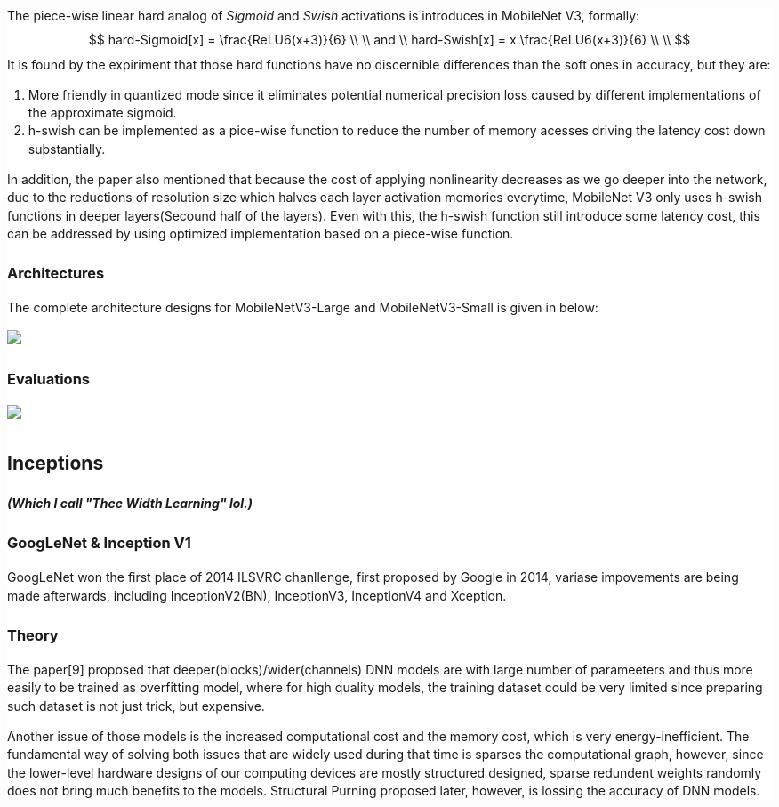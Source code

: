 The piece-wise linear hard analog of $Sigmoid$ and $Swish$ activations is introduces in MobileNet V3, formally:
$$
hard-Sigmoid[x] = \frac{ReLU6(x+3)}{6} \\ \\
and \\
hard-Swish[x] = x \frac{ReLU6(x+3)}{6} \\ \\
$$
It is found by the expiriment that those hard functions have no discernible differences than the soft ones in accuracy, but they are:

1. More friendly in quantized mode since it eliminates potential numerical precision loss caused by different implementations of the approximate sigmoid.
2. h-swish can be implemented as a pice-wise function to reduce the number of memory acesses driving the latency cost down substantially.

In addition, the paper also mentioned that because the cost of applying nonlinearity decreases as we go deeper into the network, due to the reductions of resolution size which halves each layer activation memories everytime, MobileNet V3 only uses h-swish functions in deeper layers(Secound half of the layers). Even with this, the h-swish function still introduce some latency cost, this can be addressed by using optimized implementation based on a piece-wise function. 

### Architectures

The complete architecture designs for MobileNetV3-Large and MobileNetV3-Small is given in below:

<img src="./imgs/19.png" height="500px">

### Evaluations

<img src="./imgs/20.png" height="250px">

## Inceptions
##### (Which I call "Thee Width Learning" lol.)

### **GoogLeNet & Inception V1**

GoogLeNet won the first place of 2014 ILSVRC chanllenge, first proposed by Google in 2014, variase impovements are being made afterwards, including InceptionV2(BN), InceptionV3, InceptionV4 and Xception.

### Theory

The paper[9] proposed that deeper(blocks)/wider(channels) DNN models are with large number of parameeters and thus more easily to be trained as overfitting model, where for high quality models, the training dataset could be very limited since preparing such dataset is not just trick, but expensive.

Another issue of those models is the increased computational cost and the memory cost, which is very energy-inefficient. The fundamental way of solving both issues that are widely used during that time is sparses the computational graph, however, since the lower-level hardware designs of our computing devices are mostly structured designed, sparse redundent weights randomly does not bring much benefits to the models. Structural Purning proposed later, however, is lossing the accuracy of DNN models.
